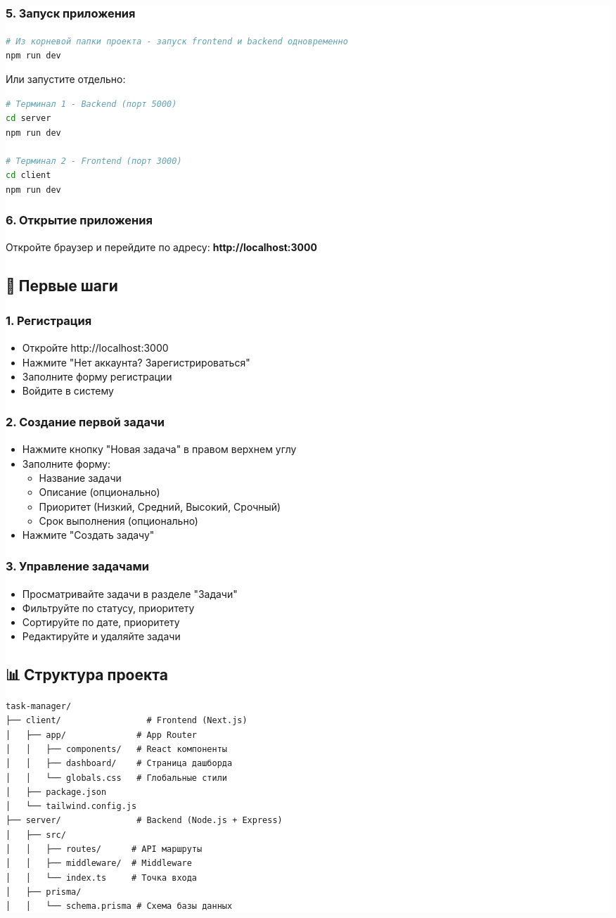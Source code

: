 ### 5. Запуск приложения

```bash
# Из корневой папки проекта - запуск frontend и backend одновременно
npm run dev
```

Или запустите отдельно:

```bash
# Терминал 1 - Backend (порт 5000)
cd server
npm run dev

# Терминал 2 - Frontend (порт 3000)
cd client
npm run dev
```

### 6. Открытие приложения

Откройте браузер и перейдите по адресу: **http://localhost:3000**

## 🎯 Первые шаги

### 1. Регистрация
- Откройте http://localhost:3000
- Нажмите "Нет аккаунта? Зарегистрироваться"
- Заполните форму регистрации
- Войдите в систему

### 2. Создание первой задачи
- Нажмите кнопку "Новая задача" в правом верхнем углу
- Заполните форму:
  - Название задачи
  - Описание (опционально)
  - Приоритет (Низкий, Средний, Высокий, Срочный)
  - Срок выполнения (опционально)
- Нажмите "Создать задачу"

### 3. Управление задачами
- Просматривайте задачи в разделе "Задачи"
- Фильтруйте по статусу, приоритету
- Сортируйте по дате, приоритету
- Редактируйте и удаляйте задачи

## 📊 Структура проекта

```
task-manager/
├── client/                 # Frontend (Next.js)
│   ├── app/              # App Router
│   │   ├── components/   # React компоненты
│   │   ├── dashboard/    # Страница дашборда
│   │   └── globals.css   # Глобальные стили
│   ├── package.json
│   └── tailwind.config.js
├── server/               # Backend (Node.js + Express)
│   ├── src/
│   │   ├── routes/      # API маршруты
│   │   ├── middleware/  # Middleware
│   │   └── index.ts     # Точка входа
│   ├── prisma/
│   │   └── schema.prisma # Схема базы данных
```